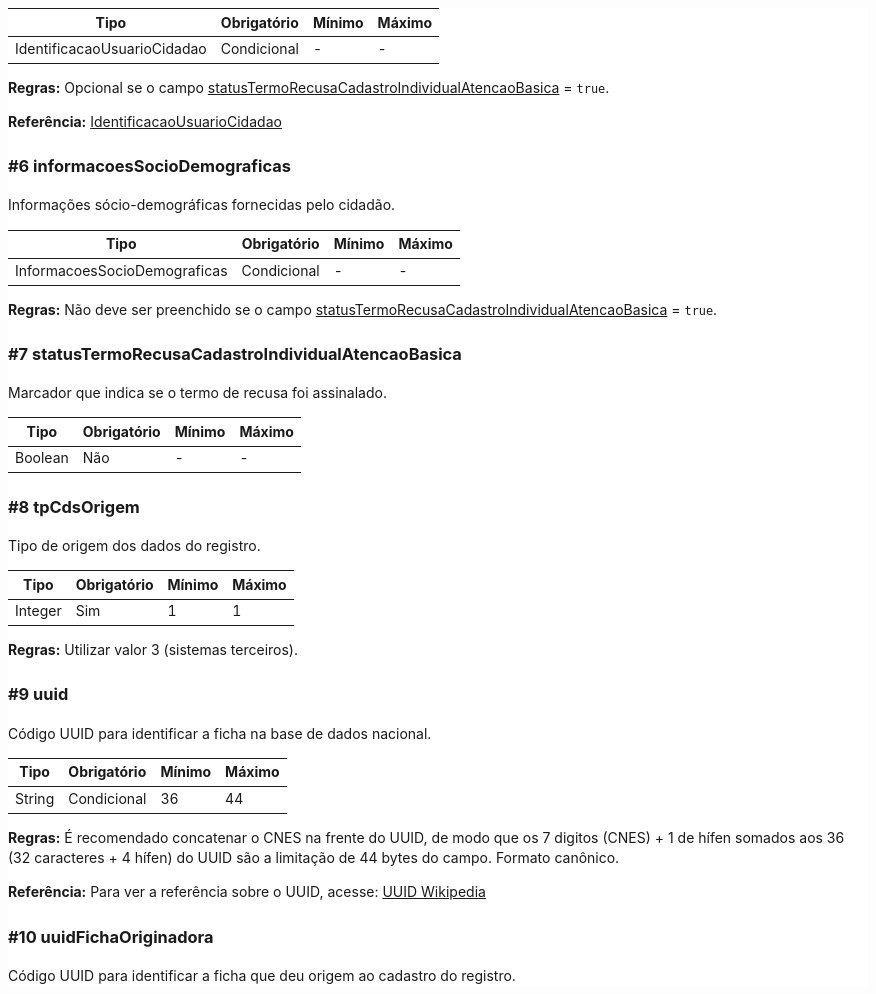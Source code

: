 | Tipo | Obrigatório | Mínimo | Máximo |
|--- |--- |--- |--- |
|IdentificacaoUsuarioCidadao |Condicional |- |- |

**Regras:** Opcional se o campo [statusTermoRecusaCadastroIndividualAtencaoBasica](#7-statustermorecusacadastroindividualatencaobasica) = `true`.

**Referência:** [IdentificacaoUsuarioCidadao](#identificacaousuariocidadao)

### \#6 informacoesSocioDemograficas
Informações sócio-demográficas fornecidas pelo cidadão.

| Tipo | Obrigatório | Mínimo | Máximo |
|--- |--- |--- |--- |
|InformacoesSocioDemograficas |Condicional |- |- |

**Regras:** Não deve ser preenchido se o campo [statusTermoRecusaCadastroIndividualAtencaoBasica](#7-statustermorecusacadastroindividualatencaobasica) = `true`.

### \#7 statusTermoRecusaCadastroIndividualAtencaoBasica
Marcador que indica se o termo de recusa foi assinalado.

| Tipo | Obrigatório | Mínimo | Máximo |
|--- |--- |--- |--- |
|Boolean |Não |- |- |

### \#8 tpCdsOrigem
Tipo de origem dos dados do registro.

| Tipo | Obrigatório | Mínimo | Máximo |
|--- |--- |--- |--- |
|Integer |Sim |1 |1 |

**Regras:** Utilizar valor 3 (sistemas terceiros).

### \#9 uuid
Código UUID para identificar a ficha na base de dados nacional.

| Tipo | Obrigatório | Mínimo | Máximo |
|--- |--- |--- |--- |
|String |Condicional |36 |44 |

**Regras:** É recomendado concatenar o CNES na frente do UUID, de modo que os 7 digitos (CNES) + 1 de hífen somados aos 36 (32 caracteres + 4 hífen) do UUID são a limitação de 44 bytes do campo. Formato canônico.

**Referência:** Para ver a referência sobre o UUID, acesse: [UUID Wikipedia](https://en.wikipedia.org/wiki/Universally_unique_identifier)

### \#10 uuidFichaOriginadora
Código UUID para identificar a ficha que deu origem ao cadastro do registro.
